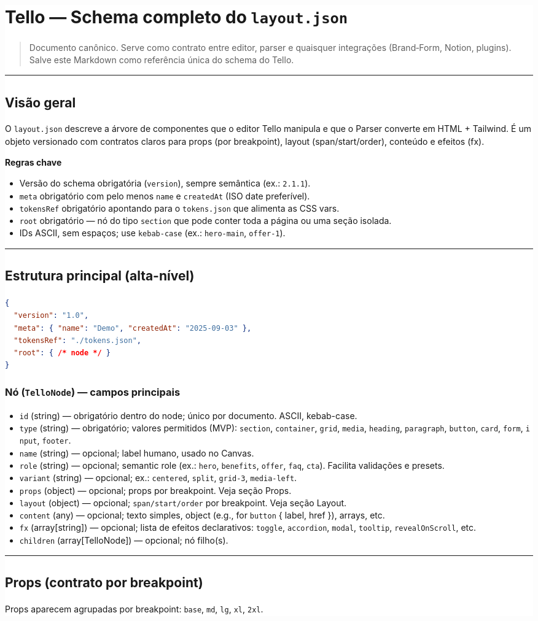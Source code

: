 # Tello — Schema completo do `layout.json`

> Documento canônico. Serve como contrato entre editor, parser e quaisquer integrações (Brand‑Form, Notion, plugins). Salve este Markdown como referência única do schema do Tello.

---

## Visão geral
O `layout.json` descreve a árvore de componentes que o editor Tello manipula e que o Parser converte em HTML + Tailwind. É um objeto versionado com contratos claros para props (por breakpoint), layout (span/start/order), conteúdo e efeitos (fx).

**Regras chave**
- Versão do schema obrigatória (`version`), sempre semântica (ex.: `2.1.1`).
- `meta` obrigatório com pelo menos `name` e `createdAt` (ISO date preferível).
- `tokensRef` obrigatório apontando para o `tokens.json` que alimenta as CSS vars.
- `root` obrigatório — nó do tipo `section` que pode conter toda a página ou uma seção isolada.
- IDs ASCII, sem espaços; use `kebab-case` (ex.: `hero-main`, `offer-1`).

---

## Estrutura principal (alta-nível)
```json
{
  "version": "1.0",
  "meta": { "name": "Demo", "createdAt": "2025-09-03" },
  "tokensRef": "./tokens.json",
  "root": { /* node */ }
}
```

### Nó (`TelloNode`) — campos principais
- `id` (string) — obrigatório dentro do node; único por documento. ASCII, kebab-case.
- `type` (string) — obrigatório; valores permitidos (MVP): `section`, `container`, `grid`, `media`, `heading`, `paragraph`, `button`, `card`, `form`, `input`, `footer`.
- `name` (string) — opcional; label humano, usado no Canvas.
- `role` (string) — opcional; semantic role (ex.: `hero`, `benefits`, `offer`, `faq`, `cta`). Facilita validações e presets.
- `variant` (string) — opcional; ex.: `centered`, `split`, `grid-3`, `media-left`.
- `props` (object) — opcional; props por breakpoint. Veja seção Props.
- `layout` (object) — opcional; `span/start/order` por breakpoint. Veja seção Layout.
- `content` (any) — opcional; texto simples, object (e.g., for `button` { label, href }), arrays, etc.
- `fx` (array[string]) — opcional; lista de efeitos declarativos: `toggle`, `accordion`, `modal`, `tooltip`, `revealOnScroll`, etc.
- `children` (array[TelloNode]) — opcional; nó filho(s).

---

## Props (contrato por breakpoint)
Props aparecem agrupadas por breakpoint: `base`, `md`, `lg`, `xl`, `2xl`.
